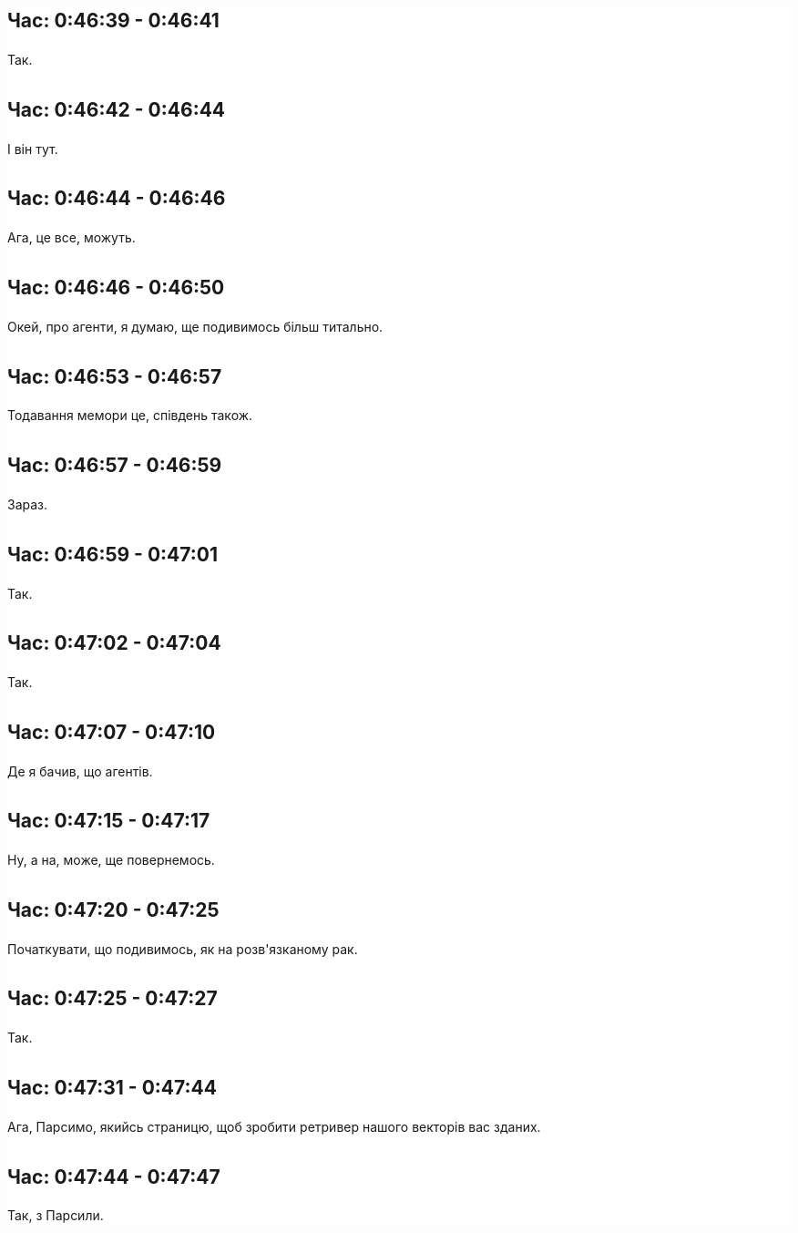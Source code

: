 ## Час: 0:46:39 - 0:46:41
 Так.

## Час: 0:46:42 - 0:46:44
 І він тут.

## Час: 0:46:44 - 0:46:46
 Ага, це все, можуть.

## Час: 0:46:46 - 0:46:50
 Окей, про агенти, я думаю, ще подивимось більш титально.

## Час: 0:46:53 - 0:46:57
 Тодавання мемори це, співдень також.

## Час: 0:46:57 - 0:46:59
 Зараз.

## Час: 0:46:59 - 0:47:01
 Так.

## Час: 0:47:02 - 0:47:04
 Так.

## Час: 0:47:07 - 0:47:10
 Де я бачив, що агентів.

## Час: 0:47:15 - 0:47:17
 Ну, а на, може, ще повернемось.

## Час: 0:47:20 - 0:47:25
 Початкувати, що подивимось, як на розв'язканому рак.

## Час: 0:47:25 - 0:47:27
 Так.

## Час: 0:47:31 - 0:47:44
 Ага, Парсимо, якийсь страницю, щоб зробити ретривер нашого векторів вас зданих.

## Час: 0:47:44 - 0:47:47
 Так, з Парсили.
